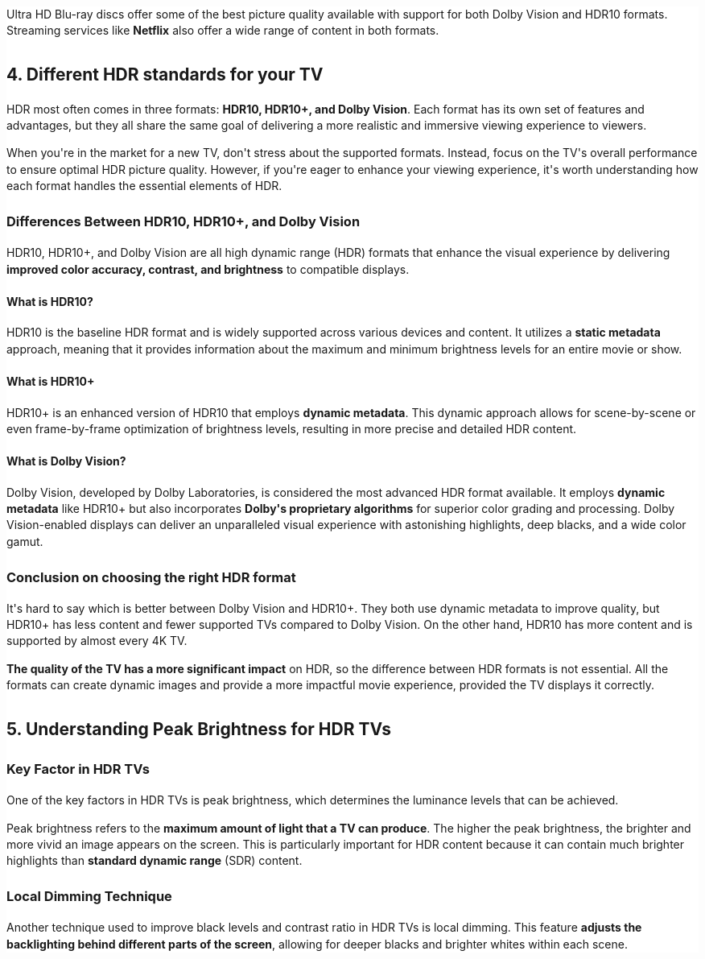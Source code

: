 Ultra HD Blu-ray discs offer some of the best picture quality available with support for both Dolby Vision and HDR10 formats. Streaming services like **Netflix** also offer a wide range of content in both formats.

## 4. Different HDR standards for your TV
HDR most often comes in three formats: **HDR10, HDR10+, and Dolby Vision**. Each format has its own set of features and advantages, but they all share the same goal of delivering a more realistic and immersive viewing experience to viewers.

When you're in the market for a new TV, don't stress about the supported formats. Instead, focus on the TV's overall performance to ensure optimal HDR picture quality. However, if you're eager to enhance your viewing experience, it's worth understanding how each format handles the essential elements of HDR.
### Differences Between HDR10, HDR10+, and Dolby Vision
HDR10, HDR10+, and Dolby Vision are all high dynamic range (HDR) formats that enhance the visual experience by delivering **improved color accuracy, contrast, and brightness** to compatible displays.

#### What is HDR10?
HDR10 is the baseline HDR format and is widely supported across various devices and content. It utilizes a **static metadata** approach, meaning that it provides information about the maximum and minimum brightness levels for an entire movie or show.

#### What is HDR10+
HDR10+ is an enhanced version of HDR10 that employs **dynamic metadata**. This dynamic approach allows for scene-by-scene or even frame-by-frame optimization of brightness levels, resulting in more precise and detailed HDR content.

#### What is Dolby Vision?
Dolby Vision, developed by Dolby Laboratories, is considered the most advanced HDR format available. It employs **dynamic metadata** like HDR10+ but also incorporates **Dolby's proprietary algorithms** for superior color grading and processing. Dolby Vision-enabled displays can deliver an unparalleled visual experience with astonishing highlights, deep blacks, and a wide color gamut.

### Conclusion on choosing the right HDR format
It's hard to say which is better between Dolby Vision and HDR10+. They both use dynamic metadata to improve quality, but HDR10+ has less content and fewer supported TVs compared to Dolby Vision. On the other hand, HDR10 has more content and is supported by almost every 4K TV.

**The quality of the TV has a more significant impact** on HDR, so the difference between HDR formats is not essential. All the formats can create dynamic images and provide a more impactful movie experience, provided the TV displays it correctly.

## 5. Understanding Peak Brightness for HDR TVs
### Key Factor in HDR TVs
One of the key factors in HDR TVs is peak brightness, which determines the luminance levels that can be achieved.

Peak brightness refers to the **maximum amount of light that a TV can produce**. The higher the peak brightness, the brighter and more vivid an image appears on the screen. This is particularly important for HDR content because it can contain much brighter highlights than **standard dynamic range** (SDR) content.
### Local Dimming Technique
Another technique used to improve black levels and contrast ratio in HDR TVs is local dimming. This feature **adjusts the backlighting behind different parts of the screen**, allowing for deeper blacks and brighter whites within each scene.
